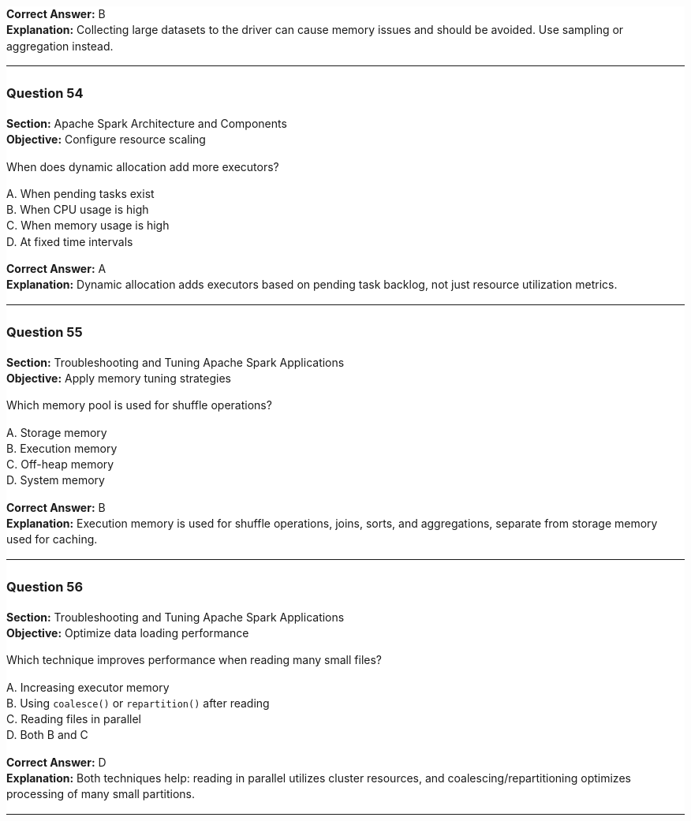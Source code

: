 **Correct Answer:** B  
**Explanation:** Collecting large datasets to the driver can cause memory issues and should be avoided. Use sampling or aggregation instead.

---

### Question 54
**Section:** Apache Spark Architecture and Components  
**Objective:** Configure resource scaling

When does dynamic allocation add more executors?

A. When pending tasks exist  
B. When CPU usage is high  
C. When memory usage is high  
D. At fixed time intervals

**Correct Answer:** A  
**Explanation:** Dynamic allocation adds executors based on pending task backlog, not just resource utilization metrics.

---

### Question 55
**Section:** Troubleshooting and Tuning Apache Spark Applications  
**Objective:** Apply memory tuning strategies

Which memory pool is used for shuffle operations?

A. Storage memory  
B. Execution memory  
C. Off-heap memory  
D. System memory

**Correct Answer:** B  
**Explanation:** Execution memory is used for shuffle operations, joins, sorts, and aggregations, separate from storage memory used for caching.

---

### Question 56
**Section:** Troubleshooting and Tuning Apache Spark Applications  
**Objective:** Optimize data loading performance

Which technique improves performance when reading many small files?

A. Increasing executor memory  
B. Using `coalesce()` or `repartition()` after reading  
C. Reading files in parallel  
D. Both B and C

**Correct Answer:** D  
**Explanation:** Both techniques help: reading in parallel utilizes cluster resources, and coalescing/repartitioning optimizes processing of many small partitions.

---
